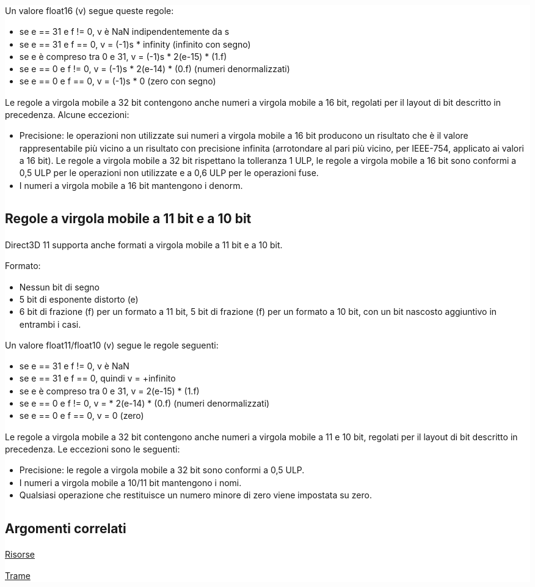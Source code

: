 Un valore float16 (v) segue queste regole:

-   se e == 31 e f != 0, v è NaN indipendentemente da s
-   se e == 31 e f == 0, v = (-1)s \* infinity (infinito con segno)
-   se e è compreso tra 0 e 31, v = (-1)s \* 2(e-15) \* (1.f)
-   se e == 0 e f != 0, v = (-1)s \* 2(e-14) \* (0.f) (numeri denormalizzati)
-   se e == 0 e f == 0, v = (-1)s \* 0 (zero con segno)

Le regole a virgola mobile a 32 bit contengono anche numeri a virgola mobile a 16 bit, regolati per il layout di bit descritto in precedenza. Alcune eccezioni:

-   Precisione: le operazioni non utilizzate sui numeri a virgola mobile a 16 bit producono un risultato che è il valore rappresentabile più vicino a un risultato con precisione infinita (arrotondare al pari più vicino, per IEEE-754, applicato ai valori a 16 bit). Le regole a virgola mobile a 32 bit rispettano la tolleranza 1 ULP, le regole a virgola mobile a 16 bit sono conformi a 0,5 ULP per le operazioni non utilizzate e a 0,6 ULP per le operazioni fuse.
-   I numeri a virgola mobile a 16 bit mantengono i denorm.

## <a name="11-bit-and-10-bit-floating-point-rules"></a>Regole a virgola mobile a 11 bit e a 10 bit

Direct3D 11 supporta anche formati a virgola mobile a 11 bit e a 10 bit.

Formato:

-   Nessun bit di segno
-   5 bit di esponente distorto (e)
-   6 bit di frazione (f) per un formato a 11 bit, 5 bit di frazione (f) per un formato a 10 bit, con un bit nascosto aggiuntivo in entrambi i casi.

Un valore float11/float10 (v) segue le regole seguenti:

-   se e == 31 e f != 0, v è NaN
-   se e == 31 e f == 0, quindi v = +infinito
-   se e è compreso tra 0 e 31, v = 2(e-15) \* (1.f)
-   se e == 0 e f != 0, v = \* 2(e-14) \* (0.f) (numeri denormalizzati)
-   se e == 0 e f == 0, v = 0 (zero)

Le regole a virgola mobile a 32 bit contengono anche numeri a virgola mobile a 11 e 10 bit, regolati per il layout di bit descritto in precedenza. Le eccezioni sono le seguenti:

-   Precisione: le regole a virgola mobile a 32 bit sono conformi a 0,5 ULP.
-   I numeri a virgola mobile a 10/11 bit mantengono i nomi.
-   Qualsiasi operazione che restituisce un numero minore di zero viene impostata su zero.

## <a name="related-topics"></a>Argomenti correlati

<dl> <dt>

[Risorse](overviews-direct3d-11-resources.md)
</dt> <dt>

[Trame](overviews-direct3d-11-resources-textures.md)
</dt> </dl>

 

 